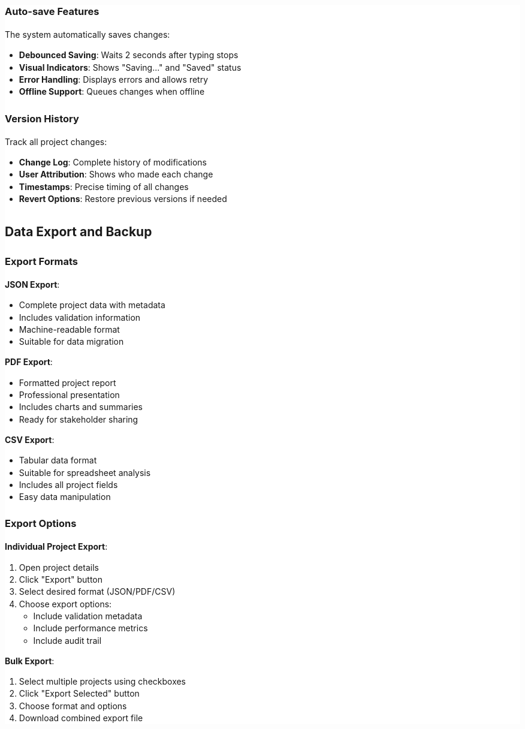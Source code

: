 ### Auto-save Features

The system automatically saves changes:
- **Debounced Saving**: Waits 2 seconds after typing stops
- **Visual Indicators**: Shows "Saving..." and "Saved" status
- **Error Handling**: Displays errors and allows retry
- **Offline Support**: Queues changes when offline

### Version History

Track all project changes:
- **Change Log**: Complete history of modifications
- **User Attribution**: Shows who made each change
- **Timestamps**: Precise timing of all changes
- **Revert Options**: Restore previous versions if needed

## Data Export and Backup

### Export Formats

**JSON Export**:
- Complete project data with metadata
- Includes validation information
- Machine-readable format
- Suitable for data migration

**PDF Export**:
- Formatted project report
- Professional presentation
- Includes charts and summaries
- Ready for stakeholder sharing

**CSV Export**:
- Tabular data format
- Suitable for spreadsheet analysis
- Includes all project fields
- Easy data manipulation

### Export Options

**Individual Project Export**:
1. Open project details
2. Click "Export" button
3. Select desired format (JSON/PDF/CSV)
4. Choose export options:
   - Include validation metadata
   - Include performance metrics
   - Include audit trail

**Bulk Export**:
1. Select multiple projects using checkboxes
2. Click "Export Selected" button
3. Choose format and options
4. Download combined export file
